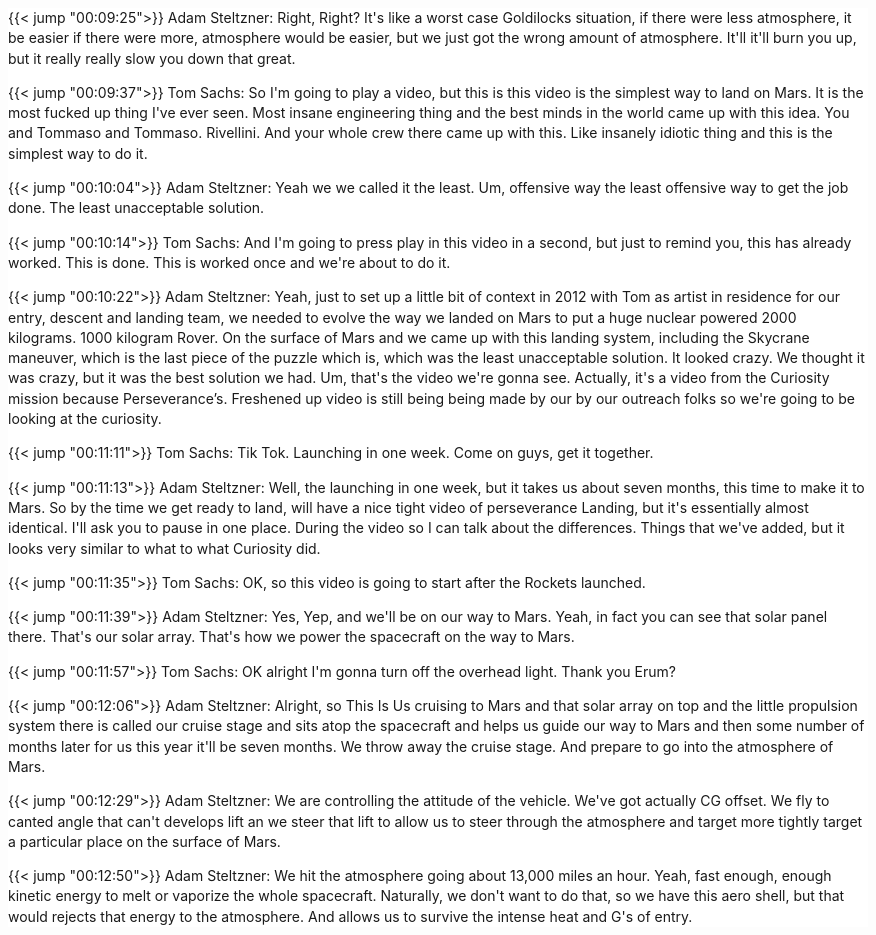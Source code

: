 {{< jump "00:09:25">}} Adam Steltzner:  Right, Right? It's like a worst case Goldilocks situation, if there were less atmosphere, it be easier if there were more, atmosphere would be easier, but we just got the wrong amount of atmosphere. It'll it'll burn you up, but it really really slow you down that great.

{{< jump "00:09:37">}} Tom Sachs: So I'm going to play a video, but this is this video is the simplest way to land on Mars. It is the most fucked up thing I've ever seen. Most insane engineering thing and the best minds in the world came up with this idea. You and Tommaso and Tommaso. Rivellini. And your whole crew there came up with this. Like insanely idiotic thing and this is the simplest way to do it.

{{< jump "00:10:04">}} Adam Steltzner: Yeah we we called it the least. Um, offensive way the least offensive way to get the job done. The least unacceptable solution.

{{< jump "00:10:14">}} Tom Sachs: And I'm going to press play in this video in a second, but just to remind you, this has already worked. This is done. This is worked once and we're about to do it.

{{< jump "00:10:22">}} Adam Steltzner: Yeah, just to set up a little bit of context in 2012 with Tom as artist in residence for our entry, descent and landing team, we needed to evolve the way we landed on Mars to put a huge nuclear powered 2000 kilograms. 1000 kilogram Rover. On the surface of Mars and we came up with this landing system, including the Skycrane maneuver, which is the last piece of the puzzle which is, which was the least unacceptable solution. It looked crazy. We thought it was crazy, but it was the best solution we had. Um, that's the video we're gonna see. Actually, it's a video from the Curiosity mission because Perseverance’s. Freshened up video is still being being made by our by our outreach folks so we're going to be looking at the curiosity.

{{< jump "00:11:11">}} Tom Sachs: Tik Tok. Launching in one week. Come on guys, get it together.

{{< jump "00:11:13">}} Adam Steltzner: Well, the launching in one week, but it takes us about seven months, this time to make it to Mars. So by the time we get ready to land, will have a nice tight video of perseverance Landing, but it's essentially almost identical. I'll ask you to pause in one place. During the video so I can talk about the differences. Things that we've added, but it looks very similar to what to what Curiosity did.

{{< jump "00:11:35">}} Tom Sachs: OK, so this video is going to start after the Rockets launched.

{{< jump "00:11:39">}} Adam Steltzner: Yes, Yep, and we'll be on our way to Mars. Yeah, in fact you can see that solar panel there. That's our solar array. That's how we power the spacecraft on the way to Mars.

{{< jump "00:11:57">}} Tom Sachs: OK alright I'm gonna turn off the overhead light. Thank you Erum?

{{< jump "00:12:06">}} Adam Steltzner: Alright, so This Is Us cruising to Mars and that solar array on top and the little propulsion system there is called our cruise stage and sits atop the spacecraft and helps us guide our way to Mars and then some number of months later for us this year it'll be seven months. We throw away the cruise stage. And prepare to go into the atmosphere of Mars.

{{< jump "00:12:29">}} Adam Steltzner: We are controlling the attitude of the vehicle. We've got actually CG offset. We fly to canted angle that can't develops lift an we steer that lift to allow us to steer through the atmosphere and target more tightly target a particular place on the surface of Mars.

{{< jump "00:12:50">}} Adam Steltzner: We hit the atmosphere going about 13,000 miles an hour. Yeah, fast enough, enough kinetic energy to melt or vaporize the whole spacecraft. Naturally, we don't want to do that, so we have this aero shell, but that would rejects that energy to the atmosphere. And allows us to survive the intense heat and G's of entry.
